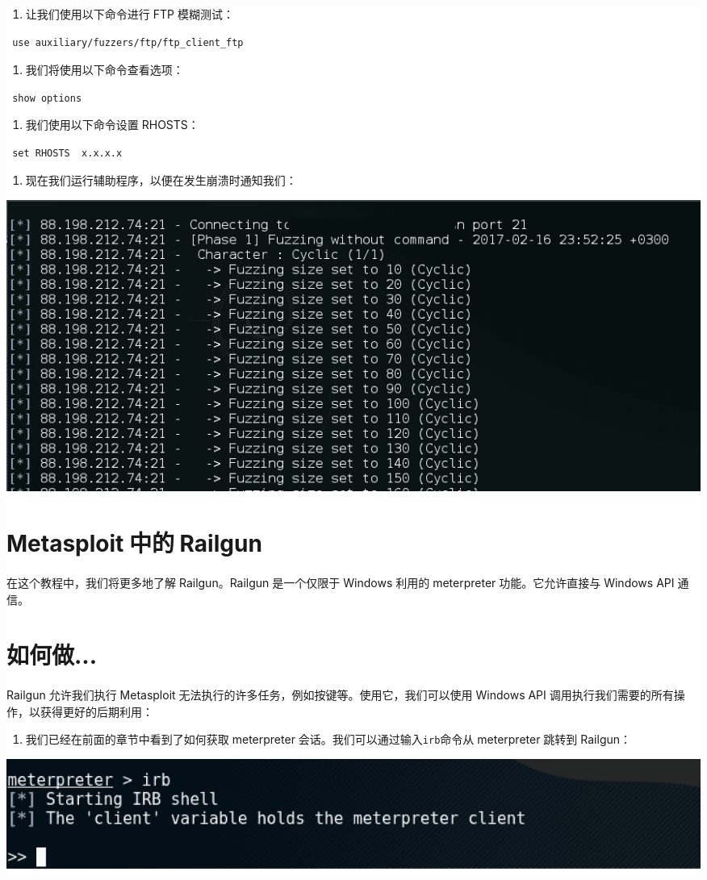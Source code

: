 1.  让我们使用以下命令进行 FTP 模糊测试：

```
 use auxiliary/fuzzers/ftp/ftp_client_ftp
```

1.  我们将使用以下命令查看选项：

```
 show options
```

1.  我们使用以下命令设置 RHOSTS：

```
 set RHOSTS  x.x.x.x
```

1.  现在我们运行辅助程序，以便在发生崩溃时通知我们：

![](img/e9c74b32-c565-48e2-8032-a7a6d8688434.png)

# Metasploit 中的 Railgun

在这个教程中，我们将更多地了解 Railgun。Railgun 是一个仅限于 Windows 利用的 meterpreter 功能。它允许直接与 Windows API 通信。

# 如何做...

Railgun 允许我们执行 Metasploit 无法执行的许多任务，例如按键等。使用它，我们可以使用 Windows API 调用执行我们需要的所有操作，以获得更好的后期利用：

1.  我们已经在前面的章节中看到了如何获取 meterpreter 会话。我们可以通过输入`irb`命令从 meterpreter 跳转到 Railgun：

![](img/bc1c86b5-c9ac-4ffc-8e7b-e4cee7296c0f.png)
